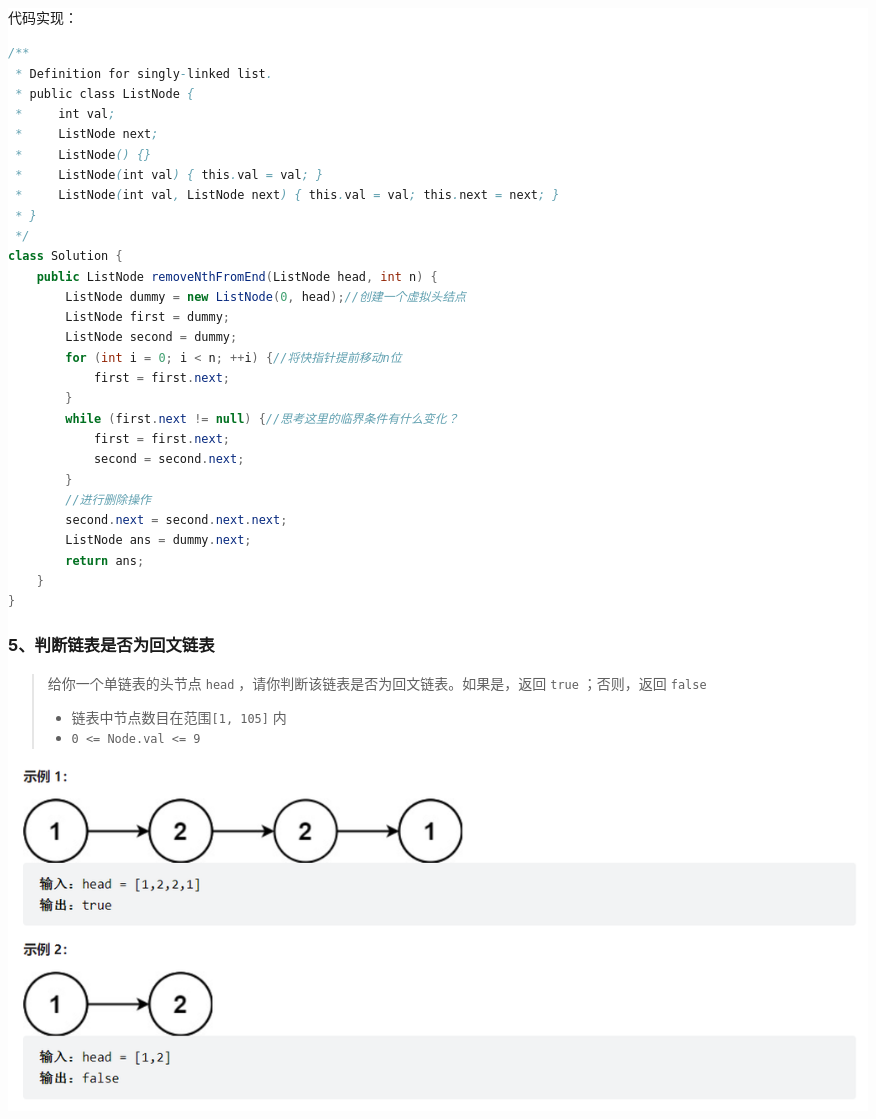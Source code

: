 代码实现：

```java
/**
 * Definition for singly-linked list.
 * public class ListNode {
 *     int val;
 *     ListNode next;
 *     ListNode() {}
 *     ListNode(int val) { this.val = val; }
 *     ListNode(int val, ListNode next) { this.val = val; this.next = next; }
 * }
 */
class Solution {
    public ListNode removeNthFromEnd(ListNode head, int n) {
        ListNode dummy = new ListNode(0, head);//创建一个虚拟头结点
        ListNode first = dummy;
        ListNode second = dummy;
        for (int i = 0; i < n; ++i) {//将快指针提前移动n位
            first = first.next;
        }
        while (first.next != null) {//思考这里的临界条件有什么变化？
            first = first.next;
            second = second.next;
        }
        //进行删除操作
        second.next = second.next.next;
        ListNode ans = dummy.next;
        return ans;
    }
}
```



### 5、判断链表是否为回文链表

> 给你一个单链表的头节点 `head` ，请你判断该链表是否为回文链表。如果是，返回 `true` ；否则，返回 `false`
>
> - 链表中节点数目在范围`[1, 105]` 内
> - `0 <= Node.val <= 9`

![回文链表](/assets/blog_res/2022-09-09-List.assets/image-20220909164106117.png)
